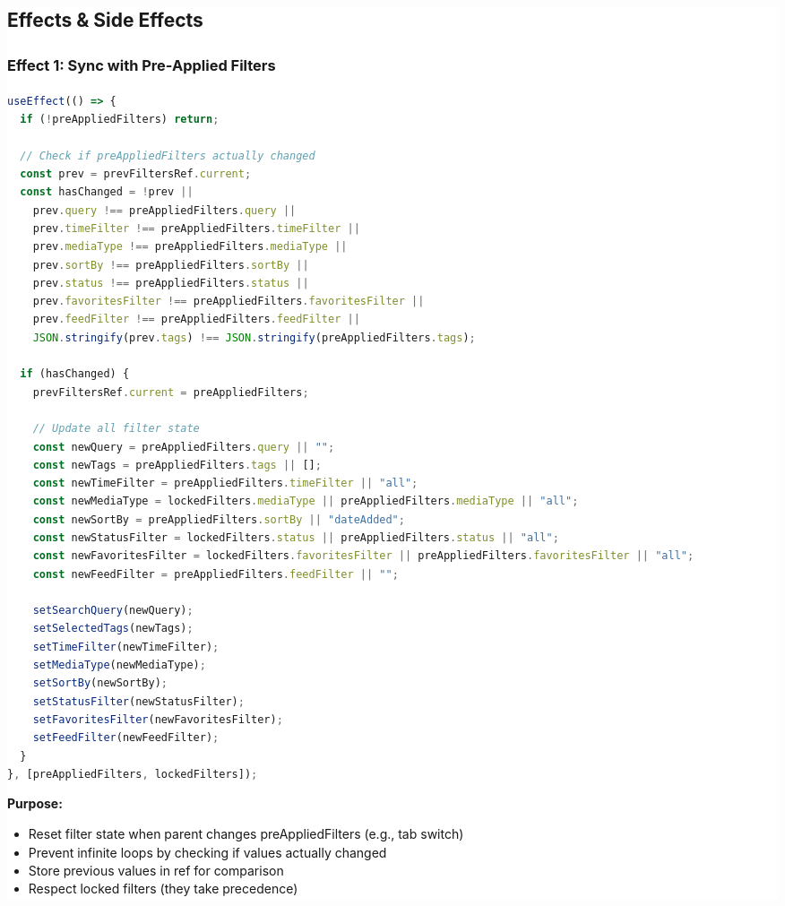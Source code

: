 ## Effects & Side Effects

### Effect 1: Sync with Pre-Applied Filters
```javascript
useEffect(() => {
  if (!preAppliedFilters) return;

  // Check if preAppliedFilters actually changed
  const prev = prevFiltersRef.current;
  const hasChanged = !prev ||
    prev.query !== preAppliedFilters.query ||
    prev.timeFilter !== preAppliedFilters.timeFilter ||
    prev.mediaType !== preAppliedFilters.mediaType ||
    prev.sortBy !== preAppliedFilters.sortBy ||
    prev.status !== preAppliedFilters.status ||
    prev.favoritesFilter !== preAppliedFilters.favoritesFilter ||
    prev.feedFilter !== preAppliedFilters.feedFilter ||
    JSON.stringify(prev.tags) !== JSON.stringify(preAppliedFilters.tags);

  if (hasChanged) {
    prevFiltersRef.current = preAppliedFilters;
    
    // Update all filter state
    const newQuery = preAppliedFilters.query || "";
    const newTags = preAppliedFilters.tags || [];
    const newTimeFilter = preAppliedFilters.timeFilter || "all";
    const newMediaType = lockedFilters.mediaType || preAppliedFilters.mediaType || "all";
    const newSortBy = preAppliedFilters.sortBy || "dateAdded";
    const newStatusFilter = lockedFilters.status || preAppliedFilters.status || "all";
    const newFavoritesFilter = lockedFilters.favoritesFilter || preAppliedFilters.favoritesFilter || "all";
    const newFeedFilter = preAppliedFilters.feedFilter || "";

    setSearchQuery(newQuery);
    setSelectedTags(newTags);
    setTimeFilter(newTimeFilter);
    setMediaType(newMediaType);
    setSortBy(newSortBy);
    setStatusFilter(newStatusFilter);
    setFavoritesFilter(newFavoritesFilter);
    setFeedFilter(newFeedFilter);
  }
}, [preAppliedFilters, lockedFilters]);
```

**Purpose:**
- Reset filter state when parent changes preAppliedFilters (e.g., tab switch)
- Prevent infinite loops by checking if values actually changed
- Store previous values in ref for comparison
- Respect locked filters (they take precedence)
